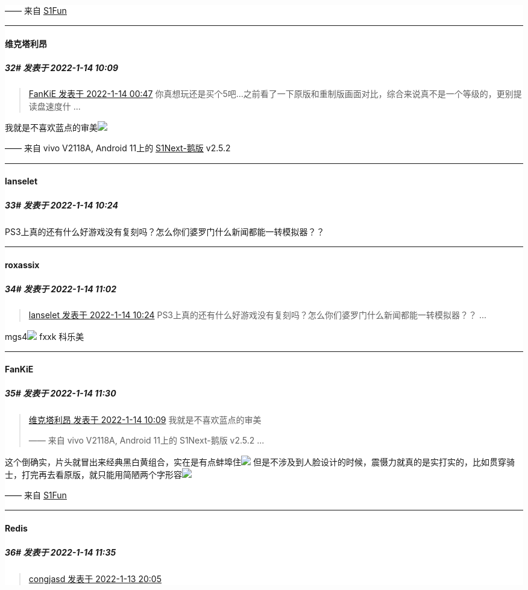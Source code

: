 —— 来自 [S1Fun](https://s1fun.koalcat.com)

*****

####  维克塔利昂  
##### 32#       发表于 2022-1-14 10:09

<blockquote><a href="httphttps://bbs.saraba1st.com/2b/forum.php?mod=redirect&amp;goto=findpost&amp;pid=54280818&amp;ptid=2047210" target="_blank">FanKiE 发表于 2022-1-14 00:47</a>
你真想玩还是买个5吧…之前看了一下原版和重制版画面对比，综合来说真不是一个等级的，更别提读盘速度什 ...</blockquote>
我就是不喜欢蓝点的审美<img src="https://static.saraba1st.com/image/smiley/face2017/009.gif" referrerpolicy="no-referrer">

—— 来自 vivo V2118A, Android 11上的 [S1Next-鹅版](https://github.com/ykrank/S1-Next/releases) v2.5.2

*****

####  lanselet  
##### 33#       发表于 2022-1-14 10:24

PS3上真的还有什么好游戏没有复刻吗？怎么你们婆罗门什么新闻都能一转模拟器？？

*****

####  roxassix  
##### 34#       发表于 2022-1-14 11:02

<blockquote><a href="httphttps://bbs.saraba1st.com/2b/forum.php?mod=redirect&amp;goto=findpost&amp;pid=54283531&amp;ptid=2047210" target="_blank">lanselet 发表于 2022-1-14 10:24</a>
PS3上真的还有什么好游戏没有复刻吗？怎么你们婆罗门什么新闻都能一转模拟器？？ ...</blockquote>
mgs4<img src="https://static.saraba1st.com/image/smiley/face2017/002.png" referrerpolicy="no-referrer"> fxxk 科乐美

*****

####  FanKiE  
##### 35#       发表于 2022-1-14 11:30

<blockquote><a href="httphttps://bbs.saraba1st.com/2b/forum.php?mod=redirect&amp;goto=findpost&amp;pid=54283327&amp;ptid=2047210" target="_blank">维克塔利昂 发表于 2022-1-14 10:09</a>
我就是不喜欢蓝点的审美

—— 来自 vivo V2118A, Android 11上的 S1Next-鹅版 v2.5.2 ...</blockquote>
这个倒确实，片头就冒出来经典黑白黄组合，实在是有点蚌埠住<img src="https://static.saraba1st.com/image/smiley/face2017/020.png" referrerpolicy="no-referrer">
但是不涉及到人脸设计的时候，震慑力就真的是实打实的，比如贯穿骑士，打完再去看原版，就只能用简陋两个字形容<img src="https://static.saraba1st.com/image/smiley/face2017/026.png" referrerpolicy="no-referrer">

—— 来自 [S1Fun](https://s1fun.koalcat.com)

*****

####  Redis  
##### 36#       发表于 2022-1-14 11:35

<blockquote><a href="httphttps://bbs.saraba1st.com/2b/forum.php?mod=redirect&amp;goto=findpost&amp;pid=54277338&amp;ptid=2047210" target="_blank">congjasd 发表于 2022-1-13 20:05</a>
